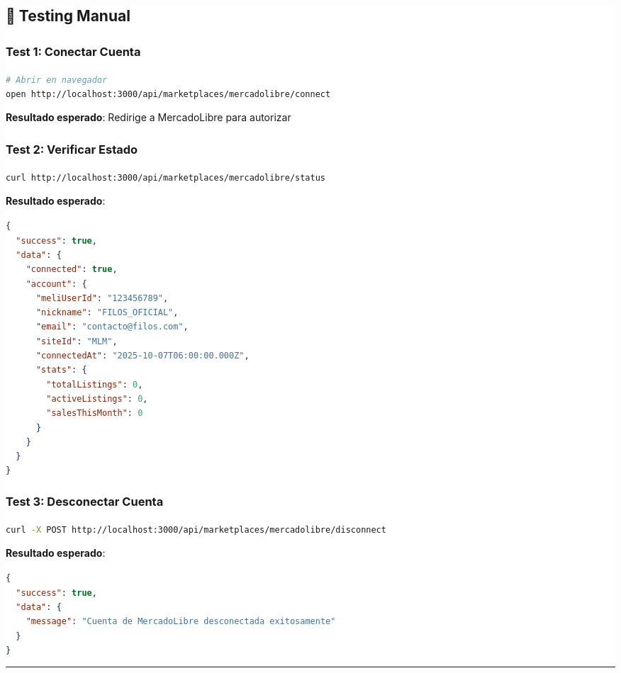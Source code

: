 
## 🧪 Testing Manual

### Test 1: Conectar Cuenta
```bash
# Abrir en navegador
open http://localhost:3000/api/marketplaces/mercadolibre/connect
```

**Resultado esperado**: Redirige a MercadoLibre para autorizar

### Test 2: Verificar Estado
```bash
curl http://localhost:3000/api/marketplaces/mercadolibre/status
```

**Resultado esperado**:
```json
{
  "success": true,
  "data": {
    "connected": true,
    "account": {
      "meliUserId": "123456789",
      "nickname": "FILOS_OFICIAL",
      "email": "contacto@filos.com",
      "siteId": "MLM",
      "connectedAt": "2025-10-07T06:00:00.000Z",
      "stats": {
        "totalListings": 0,
        "activeListings": 0,
        "salesThisMonth": 0
      }
    }
  }
}
```

### Test 3: Desconectar Cuenta
```bash
curl -X POST http://localhost:3000/api/marketplaces/mercadolibre/disconnect
```

**Resultado esperado**:
```json
{
  "success": true,
  "data": {
    "message": "Cuenta de MercadoLibre desconectada exitosamente"
  }
}
```

---